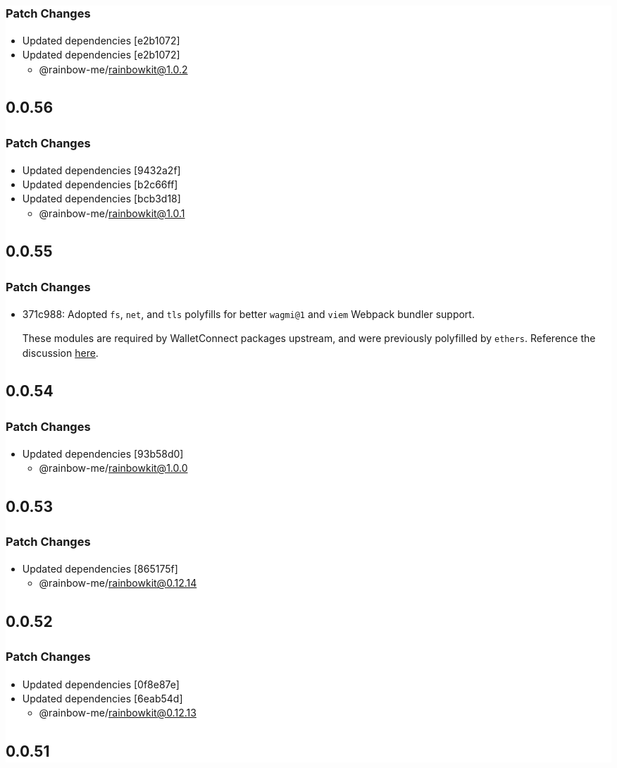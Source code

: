 ### Patch Changes

- Updated dependencies [e2b1072]
- Updated dependencies [e2b1072]
  - @rainbow-me/rainbowkit@1.0.2

## 0.0.56

### Patch Changes

- Updated dependencies [9432a2f]
- Updated dependencies [b2c66ff]
- Updated dependencies [bcb3d18]
  - @rainbow-me/rainbowkit@1.0.1

## 0.0.55

### Patch Changes

- 371c988: Adopted `fs`, `net`, and `tls` polyfills for better `wagmi@1` and `viem` Webpack bundler support.

  These modules are required by WalletConnect packages upstream, and were previously polyfilled by `ethers`. Reference the discussion [here](https://github.com/wagmi-dev/wagmi/issues/2300#issuecomment-1541425648).

## 0.0.54

### Patch Changes

- Updated dependencies [93b58d0]
  - @rainbow-me/rainbowkit@1.0.0

## 0.0.53

### Patch Changes

- Updated dependencies [865175f]
  - @rainbow-me/rainbowkit@0.12.14

## 0.0.52

### Patch Changes

- Updated dependencies [0f8e87e]
- Updated dependencies [6eab54d]
  - @rainbow-me/rainbowkit@0.12.13

## 0.0.51
